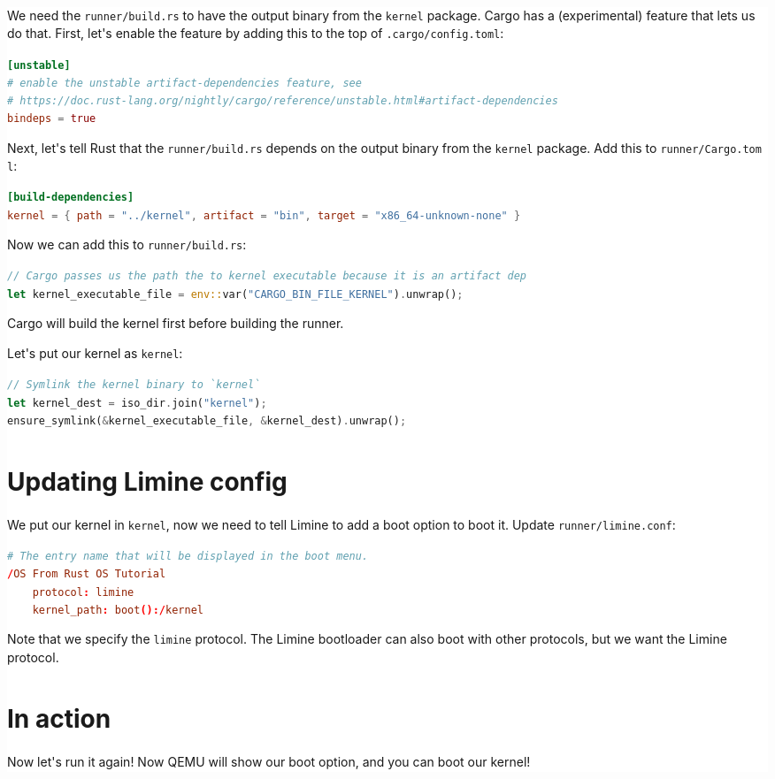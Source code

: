We need the `runner/build.rs` to have the output binary from the `kernel` package. Cargo has a (experimental) feature that lets us do that. First, let's enable the feature by adding this to the top of `.cargo/config.toml`:
```toml
[unstable]
# enable the unstable artifact-dependencies feature, see
# https://doc.rust-lang.org/nightly/cargo/reference/unstable.html#artifact-dependencies
bindeps = true
```

Next, let's tell Rust that the `runner/build.rs` depends on the output binary from the `kernel` package. Add this to `runner/Cargo.toml`:
```toml
[build-dependencies]
kernel = { path = "../kernel", artifact = "bin", target = "x86_64-unknown-none" }
```

Now we can add this to `runner/build.rs`:
```rs
// Cargo passes us the path the to kernel executable because it is an artifact dep
let kernel_executable_file = env::var("CARGO_BIN_FILE_KERNEL").unwrap();
```
Cargo will build the kernel first before building the runner.

Let's put our kernel as `kernel`:
```rs
// Symlink the kernel binary to `kernel`
let kernel_dest = iso_dir.join("kernel");
ensure_symlink(&kernel_executable_file, &kernel_dest).unwrap();
```

# Updating Limine config
We put our kernel in `kernel`, now we need to tell Limine to add a boot option to boot it. Update `runner/limine.conf`:
```conf
# The entry name that will be displayed in the boot menu.
/OS From Rust OS Tutorial
    protocol: limine
    kernel_path: boot():/kernel
```
Note that we specify the `limine` protocol. The Limine bootloader can also boot with other protocols, but we want the Limine protocol.

# In action
Now let's run it again! Now QEMU will show our boot option, and you can boot our kernel!